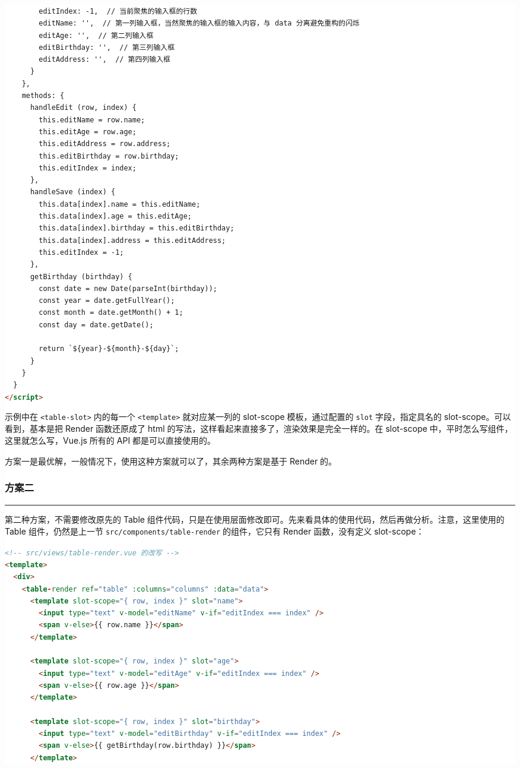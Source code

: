 ```html
        editIndex: -1,  // 当前聚焦的输入框的行数
        editName: '',  // 第一列输入框，当然聚焦的输入框的输入内容，与 data 分离避免重构的闪烁
        editAge: '',  // 第二列输入框
        editBirthday: '',  // 第三列输入框
        editAddress: '',  // 第四列输入框
      }
    },
    methods: {
      handleEdit (row, index) {
        this.editName = row.name;
        this.editAge = row.age;
        this.editAddress = row.address;
        this.editBirthday = row.birthday;
        this.editIndex = index;
      },
      handleSave (index) {
        this.data[index].name = this.editName;
        this.data[index].age = this.editAge;
        this.data[index].birthday = this.editBirthday;
        this.data[index].address = this.editAddress;
        this.editIndex = -1;
      },
      getBirthday (birthday) {
        const date = new Date(parseInt(birthday));
        const year = date.getFullYear();
        const month = date.getMonth() + 1;
        const day = date.getDate();

        return `${year}-${month}-${day}`;
      }
    }
  }
</script>
```
示例中在 `<table-slot>` 内的每一个 `<template>` 就对应某一列的 slot-scope 模板，通过配置的 `slot` 字段，指定具名的 slot-scope。可以看到，基本是把 Render 函数还原成了 html 的写法，这样看起来直接多了，渲染效果是完全一样的。在 slot-scope 中，平时怎么写组件，这里就怎么写，Vue.js 所有的 API 都是可以直接使用的。

方案一是最优解，一般情况下，使用这种方案就可以了，其余两种方案是基于 Render 的。

### 方案二
---
第二种方案，不需要修改原先的 Table 组件代码，只是在使用层面修改即可。先来看具体的使用代码，然后再做分析。注意，这里使用的 Table 组件，仍然是上一节 `src/components/table-render` 的组件，它只有 Render 函数，没有定义 slot-scope：
```html
<!-- src/views/table-render.vue 的改写 -->
<template>
  <div>
    <table-render ref="table" :columns="columns" :data="data">
      <template slot-scope="{ row, index }" slot="name">
        <input type="text" v-model="editName" v-if="editIndex === index" />
        <span v-else>{{ row.name }}</span>
      </template>

      <template slot-scope="{ row, index }" slot="age">
        <input type="text" v-model="editAge" v-if="editIndex === index" />
        <span v-else>{{ row.age }}</span>
      </template>

      <template slot-scope="{ row, index }" slot="birthday">
        <input type="text" v-model="editBirthday" v-if="editIndex === index" />
        <span v-else>{{ getBirthday(row.birthday) }}</span>
      </template>
```
